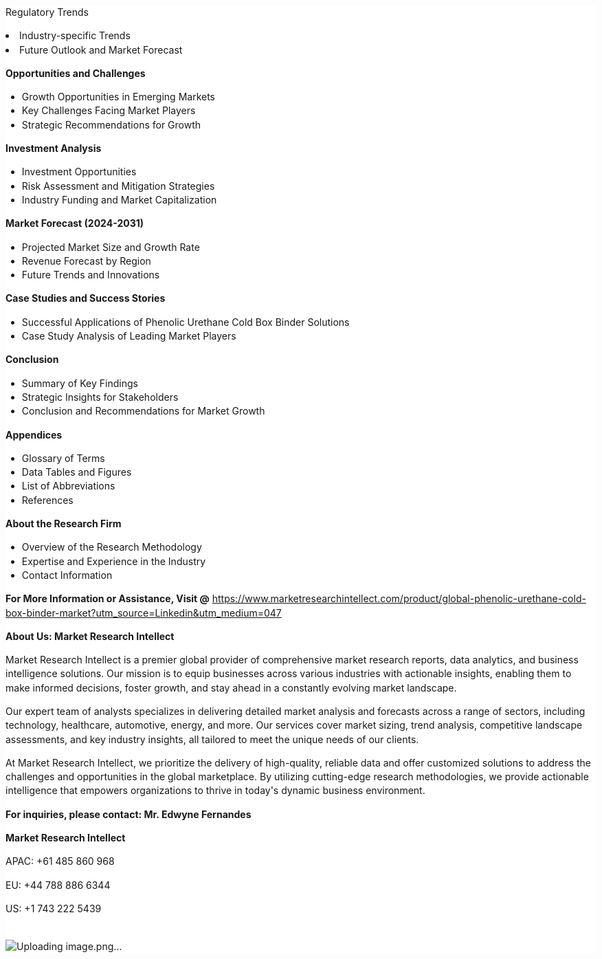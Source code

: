 Regulatory Trends</li><li>Industry-specific Trends</li><li>Future Outlook and Market Forecast</li></ul><p><strong>Opportunities and Challenges</strong></p><ul><li>Growth Opportunities in Emerging Markets</li><li>Key Challenges Facing Market Players</li><li>Strategic Recommendations for Growth</li></ul><p><strong>Investment Analysis</strong></p><ul><li>Investment Opportunities</li><li>Risk Assessment and Mitigation Strategies</li><li>Industry Funding and Market Capitalization</li></ul><p><strong>Market Forecast (2024-2031)</strong></p><ul><li>Projected Market Size and Growth Rate</li><li>Revenue Forecast by Region</li><li>Future Trends and Innovations</li></ul><p><strong>Case Studies and Success Stories</strong></p><ul><li>Successful Applications of Phenolic Urethane Cold Box Binder Solutions</li><li>Case Study Analysis of Leading Market Players</li></ul><p><strong>Conclusion</strong></p><ul><li>Summary of Key Findings</li><li>Strategic Insights for Stakeholders</li><li>Conclusion and Recommendations for Market Growth</li></ul><p><strong>Appendices</strong></p><ul><li>Glossary of Terms</li><li>Data Tables and Figures</li><li>List of Abbreviations</li><li>References</li></ul><p><strong>About the Research Firm</strong></p><ul><li>Overview of the Research Methodology</li><li>Expertise and Experience in the Industry</li><li>Contact Information</li></ul></div><div class="article-main__content" data-test-id="publishing-text-block"><p><span class="font-[700]"><strong>For More Information or Assistance, Visit @</strong>&nbsp;<a href="https://www.marketresearchintellect.com/product/global-phenolic-urethane-cold-box-binder-market?utm_source=Linkedin&utm_medium=047">https://www.marketresearchintellect.com/product/global-phenolic-urethane-cold-box-binder-market?utm_source=Linkedin&utm_medium=047</a></span></p><p><strong>About Us: Market Research Intellect</strong></p><p>Market Research Intellect is a premier global provider of comprehensive market research reports, data analytics, and business intelligence solutions. Our mission is to equip businesses across various industries with actionable insights, enabling them to make informed decisions, foster growth, and stay ahead in a constantly evolving market landscape.</p><p>Our expert team of analysts specializes in delivering detailed market analysis and forecasts across a range of sectors, including technology, healthcare, automotive, energy, and more. Our services cover market sizing, trend analysis, competitive landscape assessments, and key industry insights, all tailored to meet the unique needs of our clients.</p><p>At Market Research Intellect, we prioritize the delivery of high-quality, reliable data and offer customized solutions to address the challenges and opportunities in the global marketplace. By utilizing cutting-edge research methodologies, we provide actionable intelligence that empowers organizations to thrive in today's dynamic business environment.</p><p><strong>For inquiries, please contact: Mr. Edwyne Fernandes</strong></p><p><strong>Market Research Intellect</strong></p><p>APAC: +61 485 860 968</p><p>EU: +44 788 886 6344</p><p>US: +1 743 222 5439</p></div><div class="article-main__content" data-test-id="publishing-text-block">&nbsp;</div>
![Uploading image.png…]()
